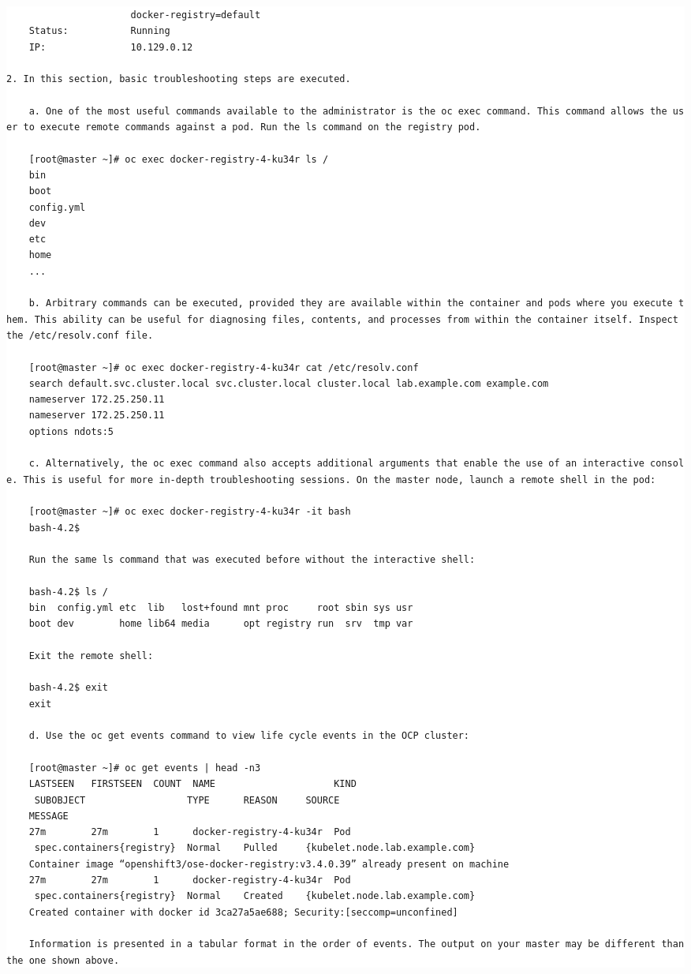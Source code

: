 ```
                      docker-registry=default
    Status:           Running
    IP:               10.129.0.12 

2. In this section, basic troubleshooting steps are executed.

    a. One of the most useful commands available to the administrator is the oc exec command. This command allows the user to execute remote commands against a pod. Run the ls command on the registry pod.

    [root@master ~]# oc exec docker-registry-4-ku34r ls /
    bin
    boot
    config.yml
    dev
    etc
    home
    ...

    b. Arbitrary commands can be executed, provided they are available within the container and pods where you execute them. This ability can be useful for diagnosing files, contents, and processes from within the container itself. Inspect the /etc/resolv.conf file.

    [root@master ~]# oc exec docker-registry-4-ku34r cat /etc/resolv.conf
    search default.svc.cluster.local svc.cluster.local cluster.local lab.example.com example.com
    nameserver 172.25.250.11
    nameserver 172.25.250.11
    options ndots:5

    c. Alternatively, the oc exec command also accepts additional arguments that enable the use of an interactive console. This is useful for more in-depth troubleshooting sessions. On the master node, launch a remote shell in the pod:

    [root@master ~]# oc exec docker-registry-4-ku34r -it bash
    bash-4.2$

    Run the same ls command that was executed before without the interactive shell:

    bash-4.2$ ls /
    bin  config.yml etc  lib   lost+found mnt proc     root sbin sys usr
    boot dev        home lib64 media      opt registry run  srv  tmp var

    Exit the remote shell:

    bash-4.2$ exit
    exit

    d. Use the oc get events command to view life cycle events in the OCP cluster:

    [root@master ~]# oc get events | head -n3
    LASTSEEN   FIRSTSEEN  COUNT  NAME                     KIND   
     SUBOBJECT                  TYPE      REASON     SOURCE
    MESSAGE
    27m        27m        1      docker-registry-4-ku34r  Pod
     spec.containers{registry}  Normal    Pulled     {kubelet.node.lab.example.com}
    Container image “openshift3/ose-docker-registry:v3.4.0.39” already present on machine
    27m        27m        1      docker-registry-4-ku34r  Pod
     spec.containers{registry}  Normal    Created    {kubelet.node.lab.example.com}
    Created container with docker id 3ca27a5ae688; Security:[seccomp=unconfined]

    Information is presented in a tabular format in the order of events. The output on your master may be different than the one shown above.

```